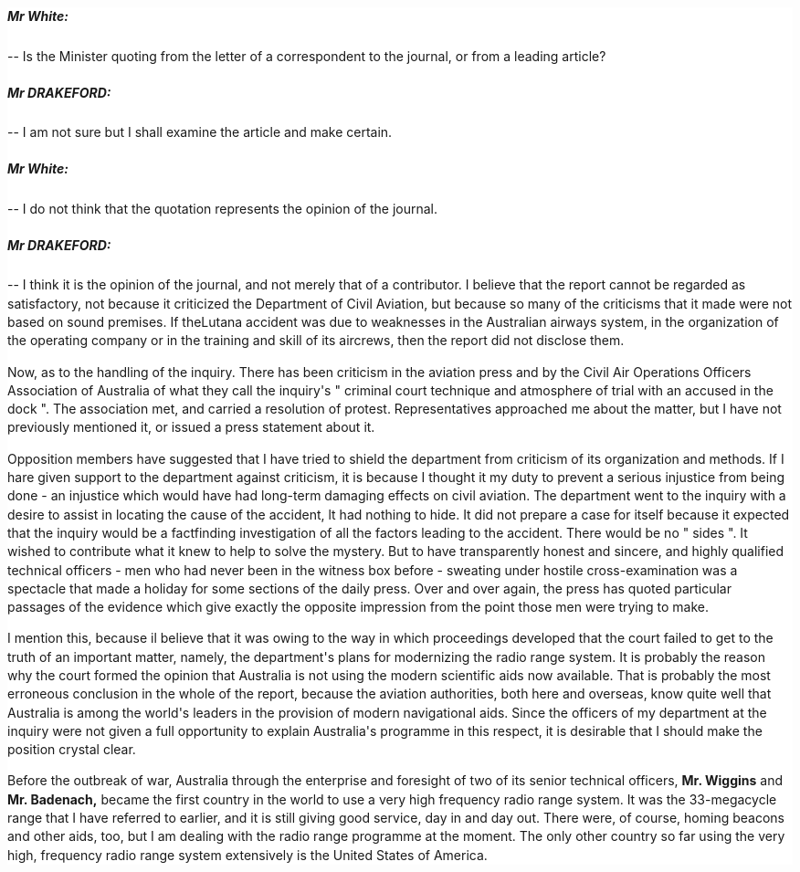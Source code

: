 ##### Mr White:

-- Is the Minister quoting from the letter of a correspondent to the journal, or from a leading article? 

##### Mr DRAKEFORD:

-- I am not sure but I shall examine the article and make certain. 

##### Mr White:

-- I do not think that the quotation represents the opinion of the journal. 

##### Mr DRAKEFORD:

-- I think it is the opinion of the journal, and not merely that of a contributor. I believe that the report cannot be regarded as satisfactory, not because it criticized the Department of Civil Aviation, but because so many of the criticisms that it made were not based on sound premises. If theLutana accident was due to weaknesses in the Australian airways system, in the organization of the operating company or in the training and skill of its aircrews, then the report did not disclose them. 

Now, as to the handling of the inquiry. There has been criticism in the aviation press and by the Civil Air Operations Officers Association of Australia of what they call the inquiry's " criminal court technique and atmosphere of trial with an accused in the dock ". The association met, and carried a resolution of protest. Representatives approached me about the matter, but I have not previously mentioned it, or issued a press statement about it. 

Opposition members have suggested that I have tried to shield the department from criticism of its organization and methods. If I hare given support to the department against criticism, it is because I thought it my duty to prevent a serious injustice from being done - an injustice which would have had long-term damaging effects on civil aviation. The department went to the inquiry with a desire to assist in locating the cause of the accident, lt had nothing to hide. It did not prepare a case for itself because it expected that the inquiry would be a factfinding investigation of all the factors leading to the accident. There would be no " sides ". It wished to contribute what it knew to help to solve the mystery. But to have transparently honest and sincere, and highly qualified technical officers - men who had never been in the witness box before - sweating under hostile cross-examination was a spectacle that made a holiday for some sections of the daily press. Over and over again, the press has quoted particular passages of the evidence which give exactly the opposite impression from the point those men were trying to make. 

I mention this, because il believe that it was owing to the way in which proceedings developed that the court failed to get to the truth of an important matter, namely, the department's plans for modernizing the radio range system. It is probably the reason why the court formed the opinion that Australia is not using the modern scientific aids now available. That is probably the most erroneous conclusion in the whole of the report, because the aviation authorities, both here and overseas, know quite well that Australia is among the world's leaders in the provision of modern navigational aids. Since the officers of my department at the inquiry were not given a full opportunity to explain Australia's programme in this respect, it is desirable that I should make the position crystal clear. 

Before the outbreak of war, Australia through the enterprise and foresight of two of its senior technical officers,  **Mr. Wiggins**  and  **Mr. Badenach,**  became the first country in the world to use a very high frequency radio range system. It was the 33-megacycle range that I have referred to earlier, and it is still giving good service, day in and day out. There were, of course, homing beacons and other aids, too, but I am dealing with the radio range programme at the moment. The only other country so far using the very high, frequency radio range system extensively is the United States of America. 

